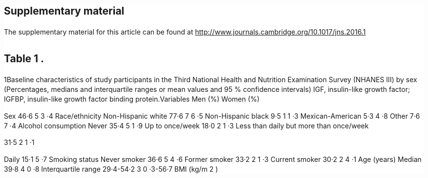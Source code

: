 
## Supplementary material

The supplementary material for this article can be found at http://www.journals.cambridge.org/10.1017/jns.2016.1

## Table 1 .
1Baseline characteristics of study participants in the Third National Health and Nutrition Examination Survey (NHANES III) by sex (Percentages, medians and interquartile ranges or mean values and 95 % confidence intervals) IGF, insulin-like growth factor; IGFBP, insulin-like growth factor binding protein.Variables 
Men (%) 
Women (%) 

Sex 
46·6 
5 3 ·4 
Race/ethnicity 
Non-Hispanic white 
77·6 
7 6 ·5 
Non-Hispanic black 
9·5 
1 1 ·3 
Mexican-American 
5·3 
4 ·8 
Other 
7·6 
7 ·4 
Alcohol consumption 
Never 
35·4 
5 1 ·9 
Up to once/week 
18·0 
2 1 ·3 
Less than daily but 
more than once/week 

31·5 
2 1 ·1 

Daily 
15·1 
5 ·7 
Smoking status 
Never smoker 
36·6 
5 4 ·6 
Former smoker 
33·2 
2 1 ·3 
Current smoker 
30·2 
2 4 ·1 
Age (years) 
Median 
39·8 
4 0 ·8 
Interquartile range 
29·4-54·2 
3 0 ·3-56·7 
BMI (kg/m 2 ) 